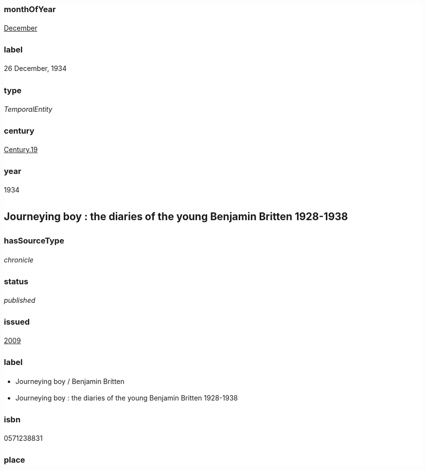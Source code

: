 ### monthOfYear


[December](#December)

### label


26 December, 1934

### type


*TemporalEntity*

### century


[Century.19](#Century.19)

### year


1934

## Journeying boy : the diaries of the young Benjamin Britten 1928-1938

### hasSourceType


*chronicle*

### status


*published*

### issued


[2009](#2009)

### label

 - Journeying boy / Benjamin Britten

 - Journeying boy : the diaries of the young Benjamin Britten 1928-1938

### isbn


0571238831

### place

